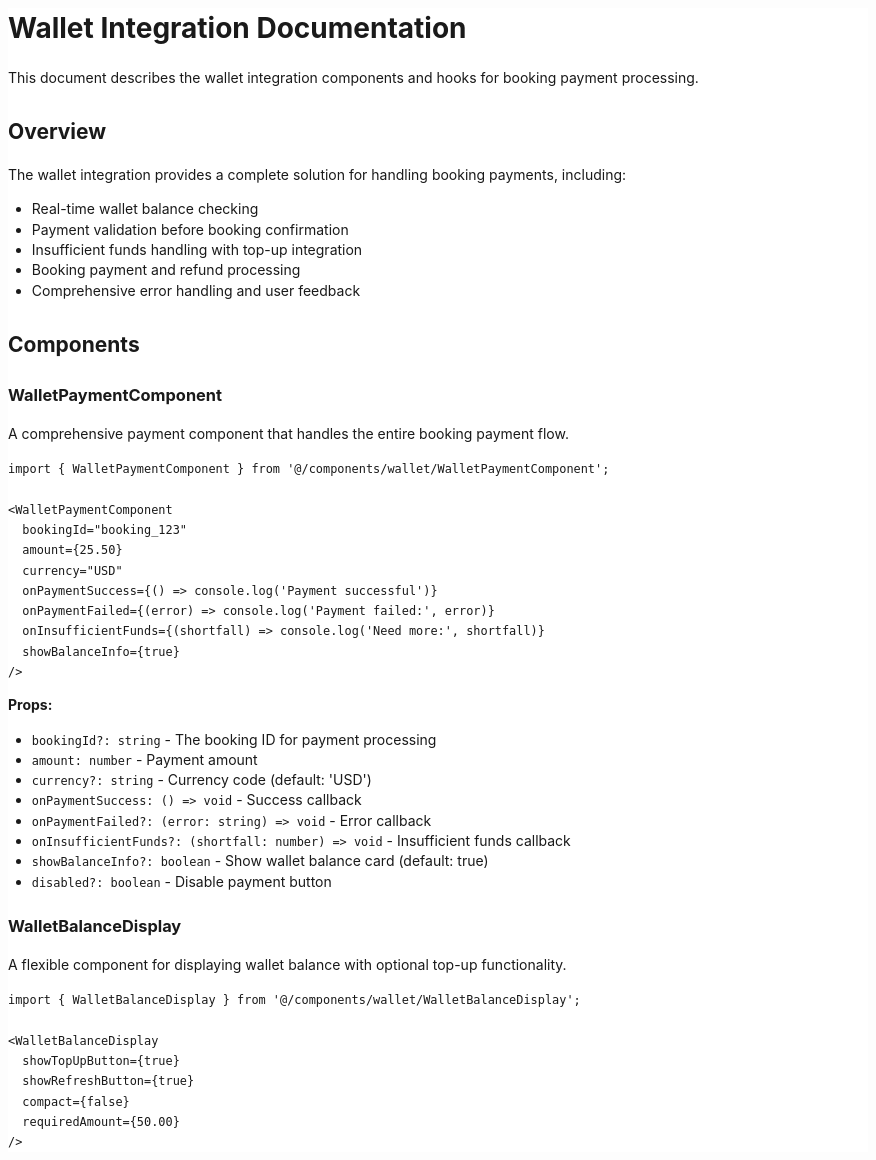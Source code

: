 # Wallet Integration Documentation

This document describes the wallet integration components and hooks for booking payment processing.

## Overview

The wallet integration provides a complete solution for handling booking payments, including:

- Real-time wallet balance checking
- Payment validation before booking confirmation
- Insufficient funds handling with top-up integration
- Booking payment and refund processing
- Comprehensive error handling and user feedback

## Components

### WalletPaymentComponent

A comprehensive payment component that handles the entire booking payment flow.

```tsx
import { WalletPaymentComponent } from '@/components/wallet/WalletPaymentComponent';

<WalletPaymentComponent
  bookingId="booking_123"
  amount={25.50}
  currency="USD"
  onPaymentSuccess={() => console.log('Payment successful')}
  onPaymentFailed={(error) => console.log('Payment failed:', error)}
  onInsufficientFunds={(shortfall) => console.log('Need more:', shortfall)}
  showBalanceInfo={true}
/>
```

**Props:**
- `bookingId?: string` - The booking ID for payment processing
- `amount: number` - Payment amount
- `currency?: string` - Currency code (default: 'USD')
- `onPaymentSuccess: () => void` - Success callback
- `onPaymentFailed?: (error: string) => void` - Error callback
- `onInsufficientFunds?: (shortfall: number) => void` - Insufficient funds callback
- `showBalanceInfo?: boolean` - Show wallet balance card (default: true)
- `disabled?: boolean` - Disable payment button

### WalletBalanceDisplay

A flexible component for displaying wallet balance with optional top-up functionality.

```tsx
import { WalletBalanceDisplay } from '@/components/wallet/WalletBalanceDisplay';

<WalletBalanceDisplay
  showTopUpButton={true}
  showRefreshButton={true}
  compact={false}
  requiredAmount={50.00}
/>
```

